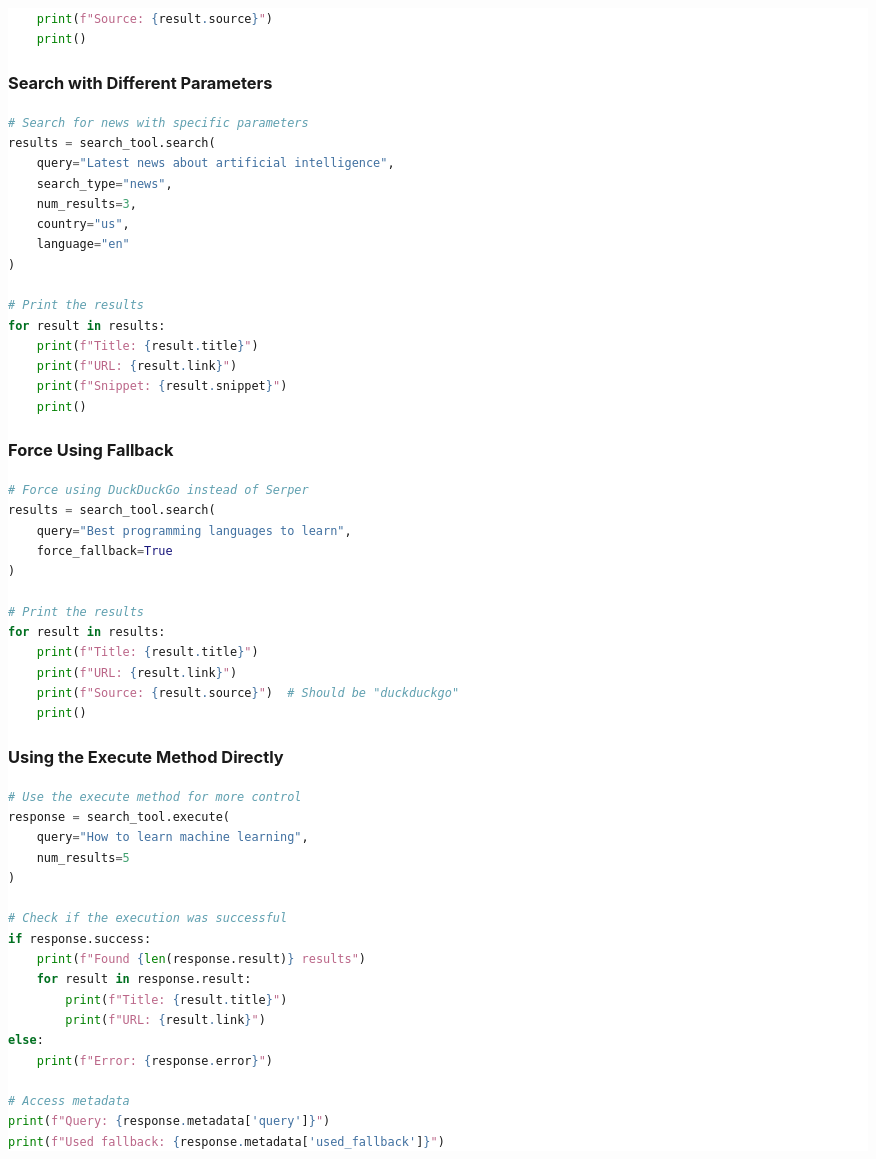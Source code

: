```python
    print(f"Source: {result.source}")
    print()
```

### Search with Different Parameters

```python
# Search for news with specific parameters
results = search_tool.search(
    query="Latest news about artificial intelligence",
    search_type="news",
    num_results=3,
    country="us",
    language="en"
)

# Print the results
for result in results:
    print(f"Title: {result.title}")
    print(f"URL: {result.link}")
    print(f"Snippet: {result.snippet}")
    print()
```

### Force Using Fallback

```python
# Force using DuckDuckGo instead of Serper
results = search_tool.search(
    query="Best programming languages to learn",
    force_fallback=True
)

# Print the results
for result in results:
    print(f"Title: {result.title}")
    print(f"URL: {result.link}")
    print(f"Source: {result.source}")  # Should be "duckduckgo"
    print()
```

### Using the Execute Method Directly

```python
# Use the execute method for more control
response = search_tool.execute(
    query="How to learn machine learning",
    num_results=5
)

# Check if the execution was successful
if response.success:
    print(f"Found {len(response.result)} results")
    for result in response.result:
        print(f"Title: {result.title}")
        print(f"URL: {result.link}")
else:
    print(f"Error: {response.error}")

# Access metadata
print(f"Query: {response.metadata['query']}")
print(f"Used fallback: {response.metadata['used_fallback']}")
```
